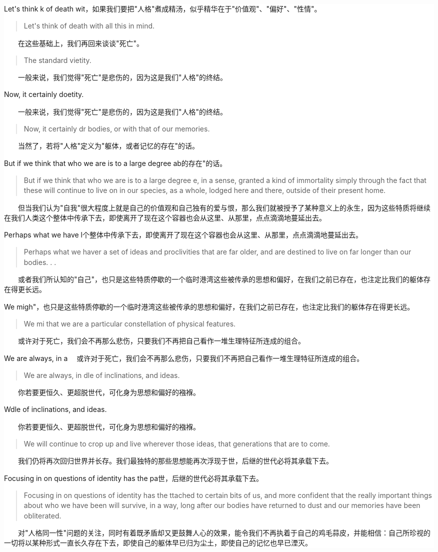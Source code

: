 Let's think k of death wit，如果我们要把"人格"煮成精汤，似乎精华在于"价值观"、"偏好"、"性情"。

> Let's think of death with all this in mind.

　　在这些基础上，我们再回来谈谈"死亡"。

> The standard vietity.

　　一般来说，我们觉得"死亡"是悲伤的，因为这是我们"人格"的终结。

Now, it certainly doetity.

　　一般来说，我们觉得"死亡"是悲伤的，因为这是我们"人格"的终结。

> Now, it certainly dr bodies, or with that of our memories.

　　当然了，若将"人格"定义为"躯体，或者记忆的存在"的话。

But if we think that who we are is to a large degree ab的存在"的话。

> But if we think that who we are is to a large degree e, in a sense, granted a kind of immortality simply through the fact that these will continue to live on in our species, as a whole, lodged here and there, outside of their present home.

　　但当我们认为"自我"很大程度上就是自己的价值观和自己独有的爱与恨，那么我们就被授予了某种意义上的永生，因为这些特质将继续在我们人类这个整体中传承下去，即使离开了现在这个容器也会从这里、从那里，点点滴滴地蔓延出去。

Perhaps what we have l个整体中传承下去，即使离开了现在这个容器也会从这里、从那里，点点滴滴地蔓延出去。

> Perhaps what we haver a set of ideas and proclivities that are far older, and are destined to live on far longer than our bodies. . .

　　或者我们所认知的"自己"，也只是这些特质停歇的一个临时港湾这些被传承的思想和偏好，在我们之前已存在，也注定比我们的躯体存在得更长远。

We migh"，也只是这些特质停歇的一个临时港湾这些被传承的思想和偏好，在我们之前已存在，也注定比我们的躯体存在得更长远。

> We mi that we are a particular constellation of physical features.

　　或许对于死亡，我们会不再那么悲伤，只要我们不再把自己看作一堆生理特征所连成的组合。

We are always, in a 　或许对于死亡，我们会不再那么悲伤，只要我们不再把自己看作一堆生理特征所连成的组合。

> We are always, in dle of inclinations, and ideas.

　　你若要更恒久、更超脱世代，可化身为思想和偏好的襁褓。

Wdle of inclinations, and ideas.

　　你若要更恒久、更超脱世代，可化身为思想和偏好的襁褓。

> We will continue to crop up and live wherever those ideas, that generations that are to come.

　　我们仍将再次回归世界并长存。我们最独特的那些思想能再次浮现于世，后继的世代必将其承载下去。

Focusing in on questions of identity has the pa世，后继的世代必将其承载下去。

> Focusing in on questions of identity has the ttached to certain bits of us, and more confident that the really important things about who we have been will survive, in a way, long after our bodies have returned to dust and our memories have been obliterated.

　　对"人格同一性"问题的关注，同时有着既矛盾却又更鼓舞人心的效果，能令我们不再执着于自己的鸡毛蒜皮，并能相信：自己所珍视的一切将以某种形式一直长久存在下去，即使自己的躯体早已归为尘土，即使自己的记忆也早已湮灭。
